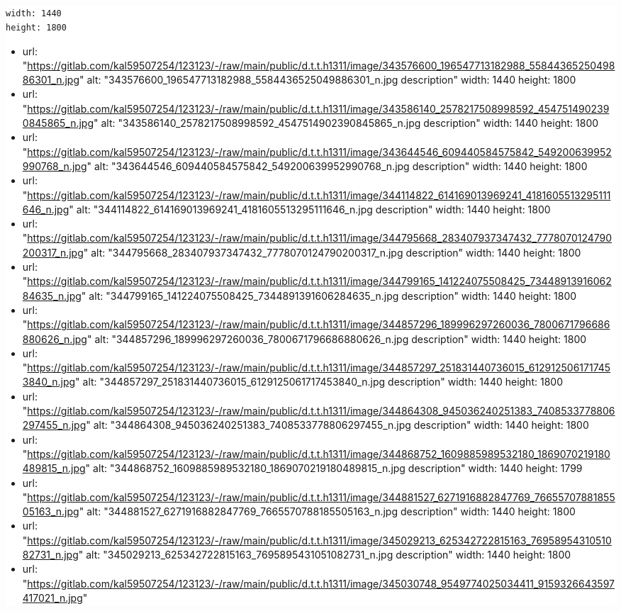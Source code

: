     width: 1440
    height: 1800
  - url: "https://gitlab.com/kal59507254/123123/-/raw/main/public/d.t.t.h1311/image/343576600_196547713182988_5584436525049886301_n.jpg"
    alt: "343576600_196547713182988_5584436525049886301_n.jpg description"
    width: 1440
    height: 1800
  - url: "https://gitlab.com/kal59507254/123123/-/raw/main/public/d.t.t.h1311/image/343586140_2578217508998592_4547514902390845865_n.jpg"
    alt: "343586140_2578217508998592_4547514902390845865_n.jpg description"
    width: 1440
    height: 1800
  - url: "https://gitlab.com/kal59507254/123123/-/raw/main/public/d.t.t.h1311/image/343644546_609440584575842_549200639952990768_n.jpg"
    alt: "343644546_609440584575842_549200639952990768_n.jpg description"
    width: 1440
    height: 1800
  - url: "https://gitlab.com/kal59507254/123123/-/raw/main/public/d.t.t.h1311/image/344114822_614169013969241_4181605513295111646_n.jpg"
    alt: "344114822_614169013969241_4181605513295111646_n.jpg description"
    width: 1440
    height: 1800
  - url: "https://gitlab.com/kal59507254/123123/-/raw/main/public/d.t.t.h1311/image/344795668_283407937347432_7778070124790200317_n.jpg"
    alt: "344795668_283407937347432_7778070124790200317_n.jpg description"
    width: 1440
    height: 1800
  - url: "https://gitlab.com/kal59507254/123123/-/raw/main/public/d.t.t.h1311/image/344799165_141224075508425_7344891391606284635_n.jpg"
    alt: "344799165_141224075508425_7344891391606284635_n.jpg description"
    width: 1440
    height: 1800
  - url: "https://gitlab.com/kal59507254/123123/-/raw/main/public/d.t.t.h1311/image/344857296_189996297260036_7800671796686880626_n.jpg"
    alt: "344857296_189996297260036_7800671796686880626_n.jpg description"
    width: 1440
    height: 1800
  - url: "https://gitlab.com/kal59507254/123123/-/raw/main/public/d.t.t.h1311/image/344857297_251831440736015_6129125061717453840_n.jpg"
    alt: "344857297_251831440736015_6129125061717453840_n.jpg description"
    width: 1440
    height: 1800
  - url: "https://gitlab.com/kal59507254/123123/-/raw/main/public/d.t.t.h1311/image/344864308_945036240251383_7408533778806297455_n.jpg"
    alt: "344864308_945036240251383_7408533778806297455_n.jpg description"
    width: 1440
    height: 1800
  - url: "https://gitlab.com/kal59507254/123123/-/raw/main/public/d.t.t.h1311/image/344868752_1609885989532180_1869070219180489815_n.jpg"
    alt: "344868752_1609885989532180_1869070219180489815_n.jpg description"
    width: 1440
    height: 1799
  - url: "https://gitlab.com/kal59507254/123123/-/raw/main/public/d.t.t.h1311/image/344881527_6271916882847769_7665570788185505163_n.jpg"
    alt: "344881527_6271916882847769_7665570788185505163_n.jpg description"
    width: 1440
    height: 1800
  - url: "https://gitlab.com/kal59507254/123123/-/raw/main/public/d.t.t.h1311/image/345029213_625342722815163_7695895431051082731_n.jpg"
    alt: "345029213_625342722815163_7695895431051082731_n.jpg description"
    width: 1440
    height: 1800
  - url: "https://gitlab.com/kal59507254/123123/-/raw/main/public/d.t.t.h1311/image/345030748_9549774025034411_9159326643597417021_n.jpg"